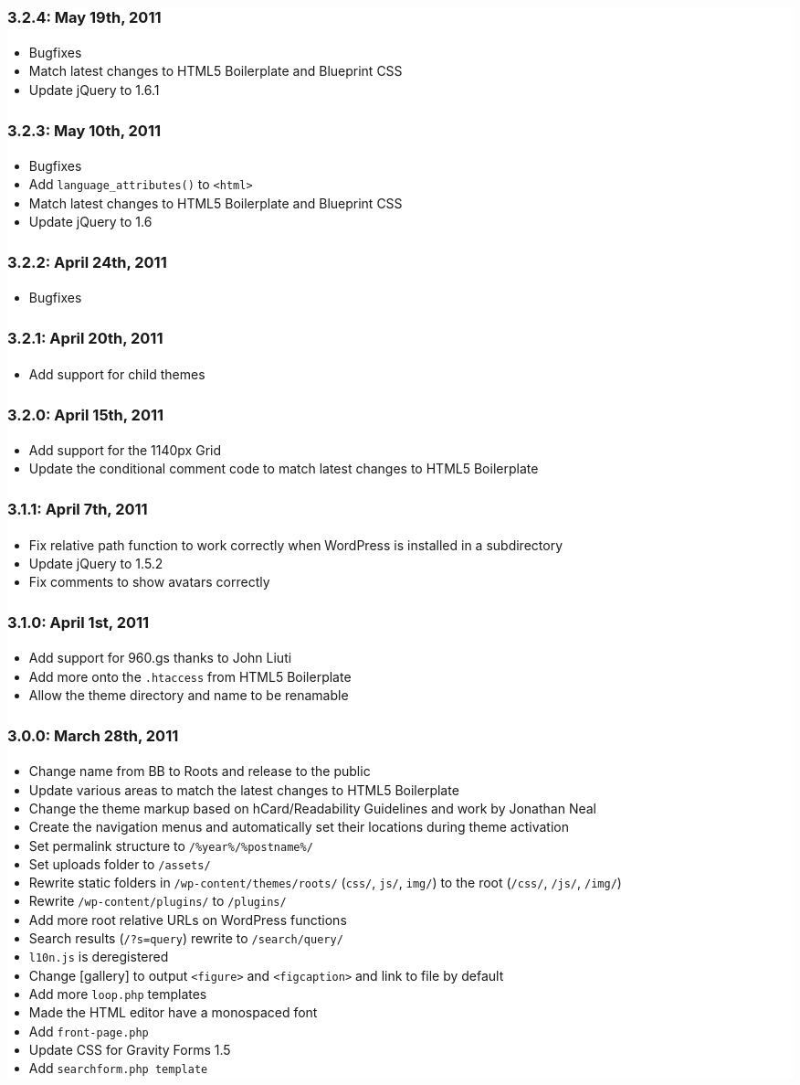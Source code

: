 ### 3.2.4: May 19th, 2011

- Bugfixes
- Match latest changes to HTML5 Boilerplate and Blueprint CSS
- Update jQuery to 1.6.1

### 3.2.3: May 10th, 2011

- Bugfixes
- Add `language_attributes()` to `<html>`
- Match latest changes to HTML5 Boilerplate and Blueprint CSS
- Update jQuery to 1.6

### 3.2.2: April 24th, 2011

- Bugfixes

### 3.2.1: April 20th, 2011

- Add support for child themes

### 3.2.0: April 15th, 2011

- Add support for the 1140px Grid
- Update the conditional comment code to match latest changes to HTML5 Boilerplate

### 3.1.1: April 7th, 2011

- Fix relative path function to work correctly when WordPress is installed in a subdirectory
- Update jQuery to 1.5.2
- Fix comments to show avatars correctly

### 3.1.0: April 1st, 2011

- Add support for 960.gs thanks to John Liuti
- Add more onto the `.htaccess` from HTML5 Boilerplate
- Allow the theme directory and name to be renamable

### 3.0.0: March 28th, 2011

- Change name from BB to Roots and release to the public
- Update various areas to match the latest changes to HTML5 Boilerplate
- Change the theme markup based on hCard/Readability Guidelines and work by Jonathan Neal
- Create the navigation menus and automatically set their locations during theme activation
- Set permalink structure to `/%year%/%postname%/`
- Set uploads folder to `/assets/`
- Rewrite static folders in `/wp-content/themes/roots/` (`css/`, `js/`, `img/`) to the root (`/css/`, `/js/`, `/img/`)
- Rewrite `/wp-content/plugins/` to `/plugins/`
- Add more root relative URLs on WordPress functions
- Search results (`/?s=query`) rewrite to `/search/query/`
- `l10n.js` is deregistered
- Change [gallery] to output `<figure>` and `<figcaption>` and link to file by default
- Add more `loop.php` templates
- Made the HTML editor have a monospaced font
- Add `front-page.php`
- Update CSS for Gravity Forms 1.5
- Add `searchform.php template`

